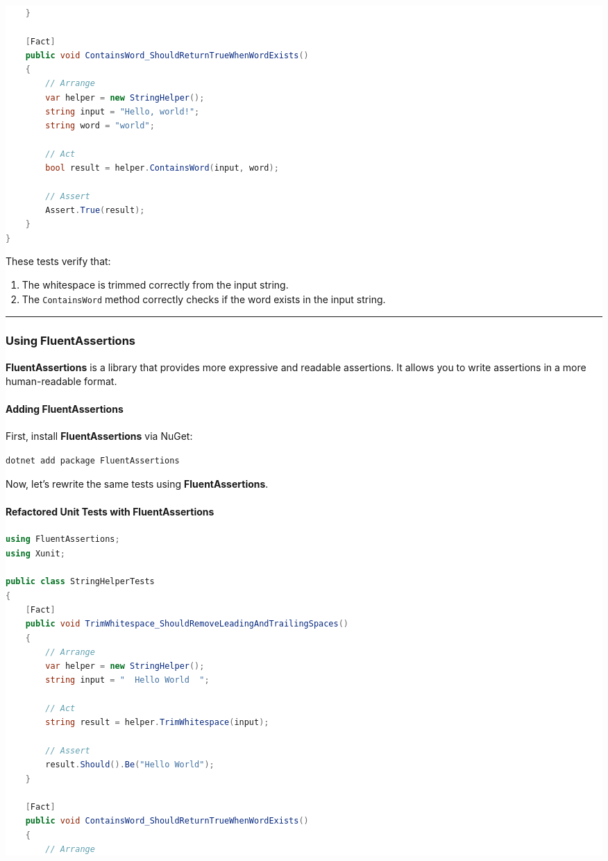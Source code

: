 ```csharp
    }

    [Fact]
    public void ContainsWord_ShouldReturnTrueWhenWordExists()
    {
        // Arrange
        var helper = new StringHelper();
        string input = "Hello, world!";
        string word = "world";

        // Act
        bool result = helper.ContainsWord(input, word);

        // Assert
        Assert.True(result);
    }
}
```

These tests verify that:
1. The whitespace is trimmed correctly from the input string.
2. The `ContainsWord` method correctly checks if the word exists in the input string.

---

### Using FluentAssertions

**FluentAssertions** is a library that provides more expressive and readable assertions. It allows you to write assertions in a more human-readable format.

#### Adding FluentAssertions

First, install **FluentAssertions** via NuGet:

```bash
dotnet add package FluentAssertions
```

Now, let’s rewrite the same tests using **FluentAssertions**.

#### Refactored Unit Tests with FluentAssertions

```csharp
using FluentAssertions;
using Xunit;

public class StringHelperTests
{
    [Fact]
    public void TrimWhitespace_ShouldRemoveLeadingAndTrailingSpaces()
    {
        // Arrange
        var helper = new StringHelper();
        string input = "  Hello World  ";

        // Act
        string result = helper.TrimWhitespace(input);

        // Assert
        result.Should().Be("Hello World");
    }

    [Fact]
    public void ContainsWord_ShouldReturnTrueWhenWordExists()
    {
        // Arrange
```